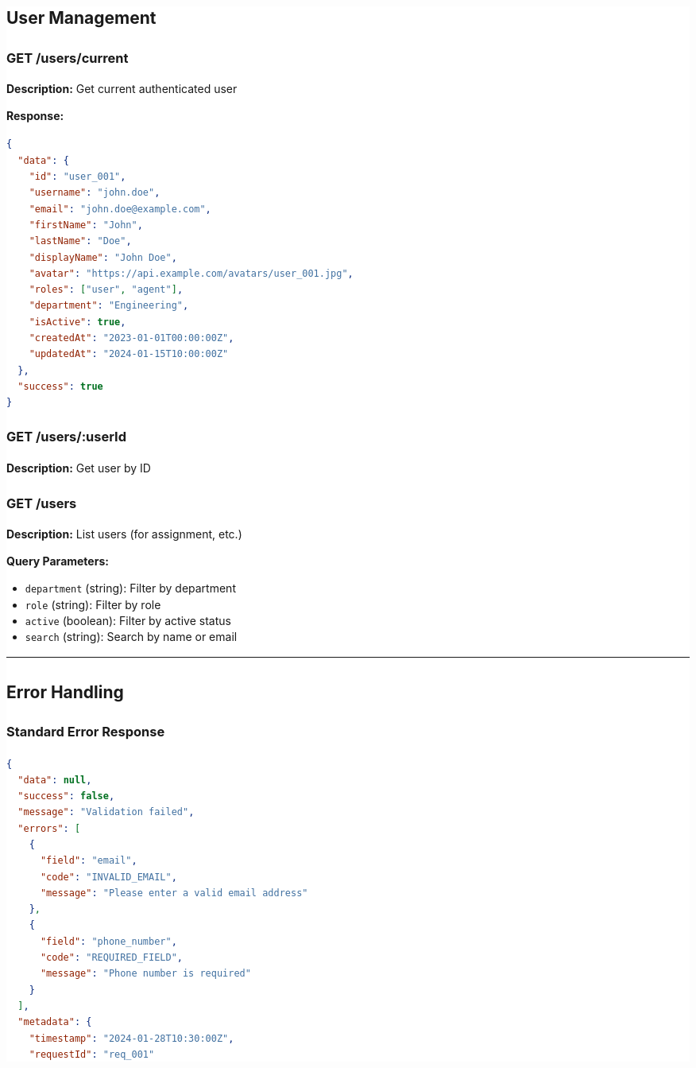 ## User Management

### GET /users/current
**Description:** Get current authenticated user

**Response:**
```json
{
  "data": {
    "id": "user_001",
    "username": "john.doe",
    "email": "john.doe@example.com",
    "firstName": "John",
    "lastName": "Doe",
    "displayName": "John Doe",
    "avatar": "https://api.example.com/avatars/user_001.jpg",
    "roles": ["user", "agent"],
    "department": "Engineering",
    "isActive": true,
    "createdAt": "2023-01-01T00:00:00Z",
    "updatedAt": "2024-01-15T10:00:00Z"
  },
  "success": true
}
```

### GET /users/:userId
**Description:** Get user by ID

### GET /users
**Description:** List users (for assignment, etc.)

**Query Parameters:**
- `department` (string): Filter by department
- `role` (string): Filter by role
- `active` (boolean): Filter by active status
- `search` (string): Search by name or email

---

## Error Handling

### Standard Error Response
```json
{
  "data": null,
  "success": false,
  "message": "Validation failed",
  "errors": [
    {
      "field": "email",
      "code": "INVALID_EMAIL",
      "message": "Please enter a valid email address"
    },
    {
      "field": "phone_number",
      "code": "REQUIRED_FIELD",
      "message": "Phone number is required"
    }
  ],
  "metadata": {
    "timestamp": "2024-01-28T10:30:00Z",
    "requestId": "req_001"
```